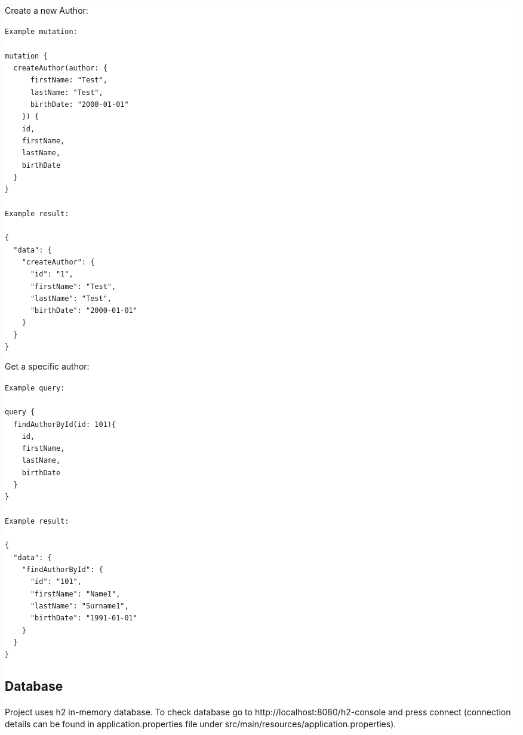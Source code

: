 Create a new Author:

```
Example mutation:

mutation {
  createAuthor(author: {
      firstName: "Test",
      lastName: "Test",
      birthDate: "2000-01-01"
	}) {
    id,
    firstName,
    lastName,
    birthDate
  }
}

Example result:

{
  "data": {
    "createAuthor": {
      "id": "1",
      "firstName": "Test",
      "lastName": "Test",
      "birthDate": "2000-01-01"
    }
  }
}
```

Get a specific author:

```
Example query:

query {
  findAuthorById(id: 101){
    id,
    firstName,
    lastName,
    birthDate
  }
}

Example result:

{
  "data": {
    "findAuthorById": {
      "id": "101",
      "firstName": "Name1",
      "lastName": "Surname1",
      "birthDate": "1991-01-01"
    }
  }
}
```
## Database

Project uses h2 in-memory database.
To check database go to http://localhost:8080/h2-console and press connect (connection details can be found in application.properties file under src/main/resources/application.properties).
